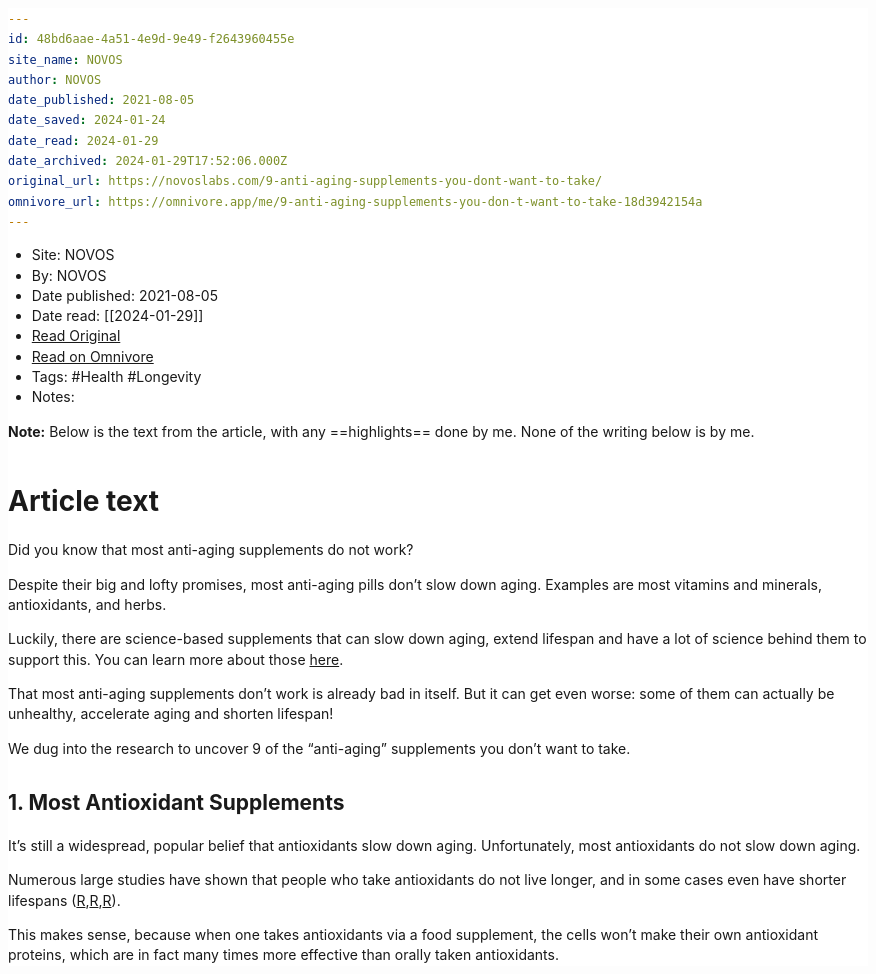 ```yaml
---
id: 48bd6aae-4a51-4e9d-9e49-f2643960455e
site_name: NOVOS
author: NOVOS
date_published: 2021-08-05
date_saved: 2024-01-24
date_read: 2024-01-29
date_archived: 2024-01-29T17:52:06.000Z
original_url: https://novoslabs.com/9-anti-aging-supplements-you-dont-want-to-take/
omnivore_url: https://omnivore.app/me/9-anti-aging-supplements-you-don-t-want-to-take-18d3942154a
---
```


 - Site: NOVOS
 - By: NOVOS
 - Date published: 2021-08-05
 - Date read: [[2024-01-29]]
 - [Read Original](https://novoslabs.com/9-anti-aging-supplements-you-dont-want-to-take/)
 - [Read on Omnivore](https://omnivore.app/me/9-anti-aging-supplements-you-don-t-want-to-take-18d3942154a)
 - Tags:  #Health  #Longevity 
 - Notes: 

**Note:** Below is the text from the article, with any ==highlights== done by me. None of the writing below is by me.

# Article text
Did you know that most anti-aging supplements do not work? 

Despite their big and lofty promises, most anti-aging pills don’t slow down aging. Examples are most vitamins and minerals, antioxidants, and herbs. 

Luckily, there are science-based supplements that can slow down aging, extend lifespan and have a lot of science behind them to support this. You can learn more about those [here](https://novoslabs.com/product/novos-core/).

That most anti-aging supplements don’t work is already bad in itself. But it can get even worse: some of them can actually be unhealthy, accelerate aging and shorten lifespan!

We dug into the research to uncover 9 of the “anti-aging” supplements you don’t want to take.

## **1\. Most Antioxidant Supplements**

It’s still a widespread, popular belief that antioxidants slow down aging. Unfortunately, most antioxidants do not slow down aging. 

Numerous large studies have shown that people who take antioxidants do not live longer, and in some cases even have shorter lifespans ([R](https://www.ncbi.nlm.nih.gov/pubmed/23255568),[R](https://www.ncbi.nlm.nih.gov/pubmed/23117775),[R](https://www.ncbi.nlm.nih.gov/pubmed/17327526)). 

This makes sense, because when one takes antioxidants via a food supplement, the cells won’t make their own antioxidant proteins, which are in fact many times more effective than orally taken antioxidants. 
